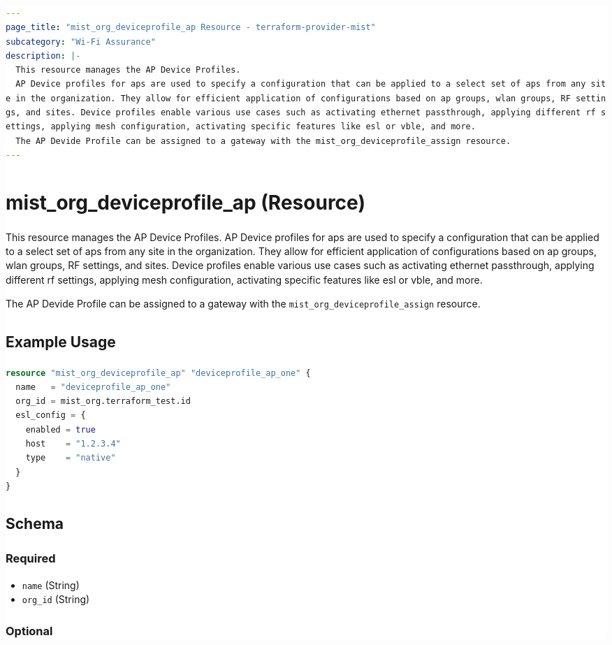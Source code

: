```yaml
---
page_title: "mist_org_deviceprofile_ap Resource - terraform-provider-mist"
subcategory: "Wi-Fi Assurance"
description: |-
  This resource manages the AP Device Profiles.
  AP Device profiles for aps are used to specify a configuration that can be applied to a select set of aps from any site in the organization. They allow for efficient application of configurations based on ap groups, wlan groups, RF settings, and sites. Device profiles enable various use cases such as activating ethernet passthrough, applying different rf settings, applying mesh configuration, activating specific features like esl or vble, and more.
  The AP Devide Profile can be assigned to a gateway with the mist_org_deviceprofile_assign resource.
---
```


# mist_org_deviceprofile_ap (Resource)

This resource manages the AP Device Profiles.
AP Device profiles for aps are used to specify a configuration that can be applied to a select set of aps from any site in the organization. They allow for efficient application of configurations based on ap groups, wlan groups, RF settings, and sites. Device profiles enable various use cases such as activating ethernet passthrough, applying different rf settings, applying mesh configuration, activating specific features like esl or vble, and more.

The AP Devide Profile can be assigned to a gateway with the `mist_org_deviceprofile_assign` resource.


## Example Usage

```terraform
resource "mist_org_deviceprofile_ap" "deviceprofile_ap_one" {
  name   = "deviceprofile_ap_one"
  org_id = mist_org.terraform_test.id
  esl_config = {
    enabled = true
    host    = "1.2.3.4"
    type    = "native"
  }
}
```


## Schema

### Required

- `name` (String)
- `org_id` (String)

### Optional
